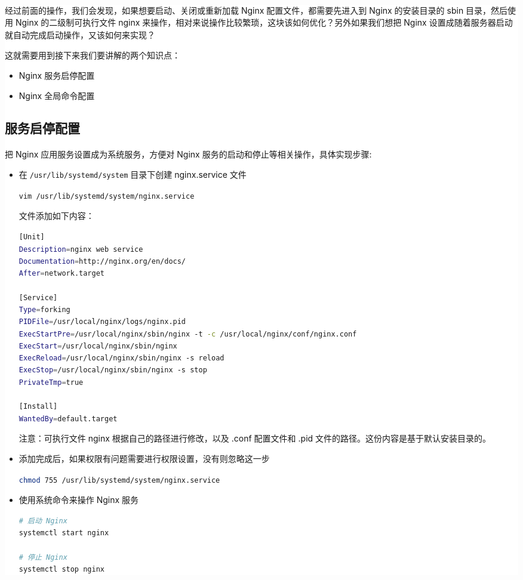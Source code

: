 经过前面的操作，我们会发现，如果想要启动、关闭或重新加载 Nginx 配置文件，都需要先进入到 Nginx 的安装目录的 sbin 目录，然后使用 Nginx 的二级制可执行文件 nginx 来操作，相对来说操作比较繁琐，这块该如何优化？另外如果我们想把 Nginx 设置成随着服务器启动就自动完成启动操作，又该如何来实现？

这就需要用到接下来我们要讲解的两个知识点：

- Nginx 服务启停配置

- Nginx 全局命令配置

## 服务启停配置

把 Nginx 应用服务设置成为系统服务，方便对 Nginx 服务的启动和停止等相关操作，具体实现步骤:

- 在 `/usr/lib/systemd/system` 目录下创建 nginx.service 文件

    ```sh
    vim /usr/lib/systemd/system/nginx.service
    ```

    文件添加如下内容：

    ```sh
    [Unit]
    Description=nginx web service
    Documentation=http://nginx.org/en/docs/
    After=network.target
    
    [Service]
    Type=forking
    PIDFile=/usr/local/nginx/logs/nginx.pid
    ExecStartPre=/usr/local/nginx/sbin/nginx -t -c /usr/local/nginx/conf/nginx.conf
    ExecStart=/usr/local/nginx/sbin/nginx
    ExecReload=/usr/local/nginx/sbin/nginx -s reload
    ExecStop=/usr/local/nginx/sbin/nginx -s stop
    PrivateTmp=true
    
    [Install]
    WantedBy=default.target
    ```

    注意：可执行文件 nginx 根据自己的路径进行修改，以及 .conf 配置文件和 .pid 文件的路径。这份内容是基于默认安装目录的。

- 添加完成后，如果权限有问题需要进行权限设置，没有则忽略这一步

    ```sh
    chmod 755 /usr/lib/systemd/system/nginx.service
    ```

- 使用系统命令来操作 Nginx 服务

    ```sh
    # 启动 Nginx
    systemctl start nginx
    
    # 停止 Nginx
    systemctl stop nginx
    
